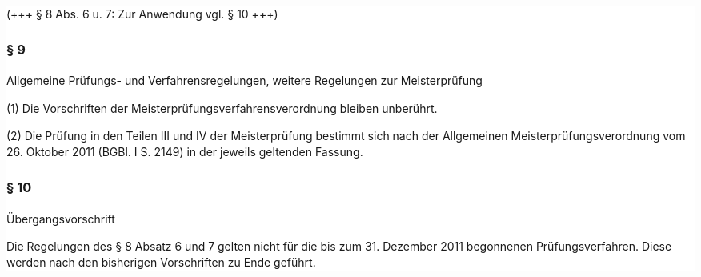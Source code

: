<div>

<div class="jurAbsatz">

(+++ § 8 Abs. 6 u. 7: Zur Anwendung vgl. § 10 +++)

</div>

</div>

</div>

</div>

<span id="BJNR115200006BJNE001002128.html"></span>

### § 9  
Allgemeine Prüfungs- und Verfahrensregelungen, weitere Regelungen zur Meisterprüfung

<div>

<div class="jnhtml">

<div>

<div class="jurAbsatz">

(1) Die Vorschriften der Meisterprüfungsverfahrensverordnung bleiben
unberührt.

</div>

<div class="jurAbsatz">

(2) Die Prüfung in den Teilen III und IV der Meisterprüfung bestimmt
sich nach der Allgemeinen Meisterprüfungsverordnung vom 26. Oktober 2011
(BGBl. I S. 2149) in der jeweils geltenden Fassung.

</div>

</div>

</div>

</div>

<span id="BJNR115200006BJNE001101360.html"></span>

### § 10  
Übergangsvorschrift

<div>

<div class="jnhtml">

<div>

<div class="jurAbsatz">

Die Regelungen des § 8 Absatz 6 und 7 gelten nicht für die bis zum 31.
Dezember 2011 begonnenen Prüfungsverfahren. Diese werden nach den
bisherigen Vorschriften zu Ende geführt.

